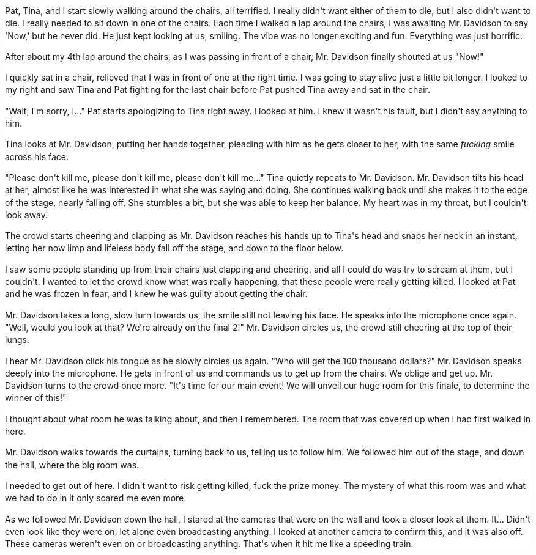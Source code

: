 Pat, Tina, and I start slowly walking around the chairs, all terrified. I really didn't want either of them to die, but I also didn't want to die. I really needed to sit down in one of the chairs. Each time I walked a lap around the chairs, I was awaiting Mr. Davidson to say 'Now,' but he never did. He just kept looking at us, smiling. The vibe was no longer exciting and fun. Everything was just horrific.

After about my 4th lap around the chairs, as I was passing in front of a chair, Mr. Davidson finally shouted at us "Now!"

I quickly sat in a chair, relieved that I was in front of one at the right time. I was going to stay alive just a little bit longer. I looked to my right and saw Tina and Pat fighting for the last chair before Pat pushed Tina away and sat in the chair.

"Wait, I'm sorry, I..." Pat starts apologizing to Tina right away. I looked at him. I knew it wasn't his fault, but I didn't say anything to him.

Tina looks at Mr. Davidson, putting her hands together, pleading with him as he gets closer to her, with the same *fucking* smile across his face.

"Please don't kill me, please don't kill me, please don't kill me..." Tina quietly repeats to Mr. Davidson. Mr. Davidson tilts his head at her, almost like he was interested in what she was saying and doing. She continues walking back until she makes it to the edge of the stage, nearly falling off. She stumbles a bit, but she was able to keep her balance. My heart was in my throat, but I couldn't look away.

The crowd starts cheering and clapping as Mr. Davidson reaches his hands up to Tina's head and snaps her neck in an instant, letting her now limp and lifeless body fall off the stage, and down to the floor below.

I saw some people standing up from their chairs just clapping and cheering, and all I could do was try to scream at them, but I couldn't. I wanted to let the crowd know what was really happening, that these people were really getting killed. I looked at Pat and he was frozen in fear, and I knew he was guilty about getting the chair.

Mr. Davidson takes a long, slow turn towards us, the smile still not leaving his face. He speaks into the microphone once again. "Well, would you look at that? We're already on the final 2!" Mr. Davidson circles us, the crowd still cheering at the top of their lungs.

I hear Mr. Davidson click his tongue as he slowly circles us again. "Who will get the 100 thousand dollars?" Mr. Davidson speaks deeply into the microphone. He gets in front of us and commands us to get up from the chairs. We oblige and get up. Mr. Davidson turns to the crowd once more. "It's time for our main event! We will unveil our huge room for this finale, to determine the winner of this!"

I thought about what room he was talking about, and then I remembered. The room that was covered up when I had first walked in here.

Mr. Davidson walks towards the curtains, turning back to us, telling us to follow him. We followed him out of the stage, and down the hall, where the big room was.

I needed to get out of here. I didn't want to risk getting killed, fuck the prize money. The mystery of what this room was and what we had to do in it only scared me even more.

As we followed Mr. Davidson down the hall, I stared at the cameras that were on the wall and took a closer look at them. It... Didn't even look like they were on, let alone even broadcasting anything. I looked at another camera to confirm this, and it was also off. These cameras weren't even on or broadcasting anything. That's when it hit me like a speeding train.
